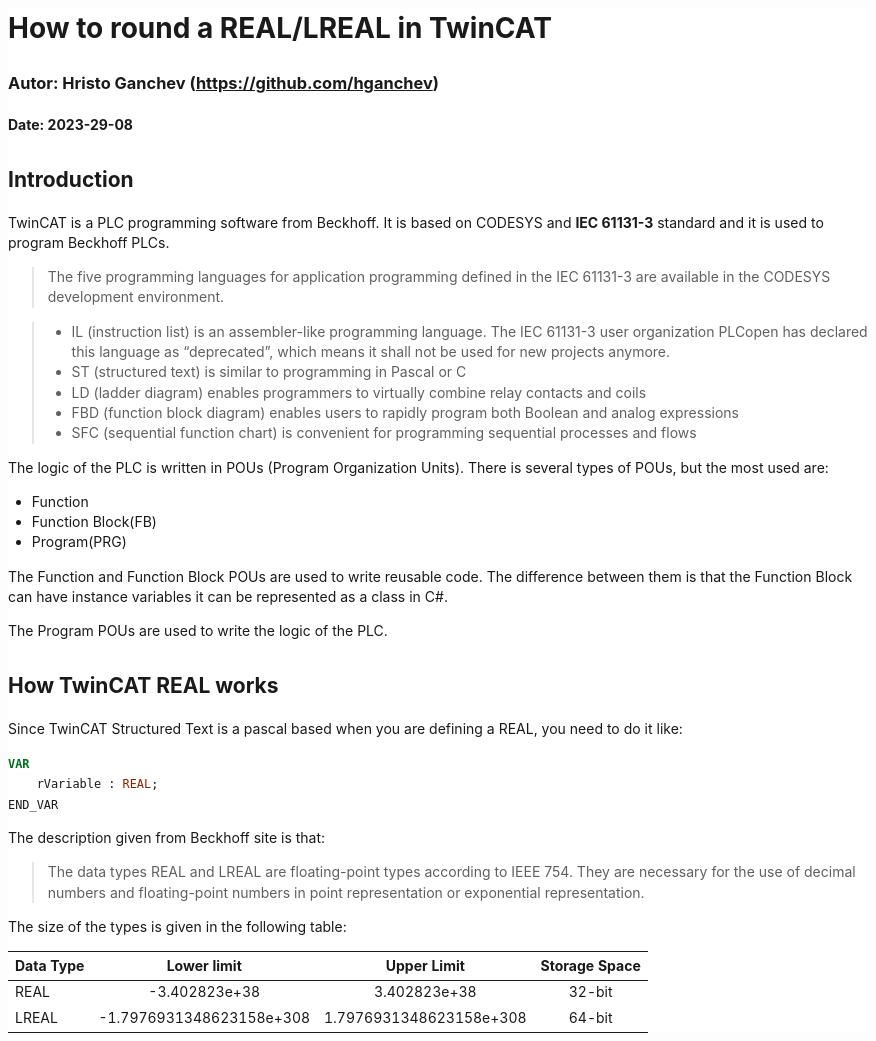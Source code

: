 # How to round a REAL/LREAL in TwinCAT
### Autor: Hristo Ganchev (https://github.com/hganchev)
#### Date: 2023-29-08

## Introduction

TwinCAT is a PLC programming software from Beckhoff. It is based on CODESYS and **IEC 61131-3** standard and it is used to program Beckhoff PLCs. 

>The five programming languages for application programming defined in the IEC 61131-3 are available in the CODESYS development environment.

>* IL (instruction list) is an assembler-like programming language. The IEC 61131-3 user organization PLCopen has declared this language as “deprecated”, which means it shall not be used for new projects anymore.
>* ST (structured text) is similar to programming in Pascal or C
>* LD (ladder diagram) enables programmers to virtually combine relay contacts and coils
>* FBD (function block diagram) enables users to rapidly program both Boolean and analog expressions
>* SFC (sequential function chart) is convenient for programming sequential processes and flows

The logic of the PLC is written in POUs (Program Organization Units). There is several types of POUs, but the most used are:
- Function
- Function Block(FB)
- Program(PRG)

The Function and Function Block POUs are used to write reusable code. The difference between them is that the Function Block can have instance variables it can be represented as a class in C#.

The Program POUs are used to write the logic of the PLC.

## How TwinCAT REAL works

Since TwinCAT Structured Text is a pascal based when you are defining a REAL, you need to do it like:

```pascal 
VAR
	rVariable : REAL; 
END_VAR
``` 
The description given from Beckhoff site is that:

>The data types REAL and LREAL are floating-point types according to IEEE 754. They are necessary for the use of decimal numbers and floating-point numbers in point representation or exponential representation.

The size of the types is given in the following table:

| Data Type| Lower limit  				|  Upper Limit  				| Storage Space |
|----------|:--------------------------:|:-----------------------------:|:-------------:|
| REAL 	   | -3.402823e+38 				| 3.402823e+38 					|32-bit			|
| LREAL    | -1.7976931348623158e+308   | 1.7976931348623158e+308 		|64-bit			|
